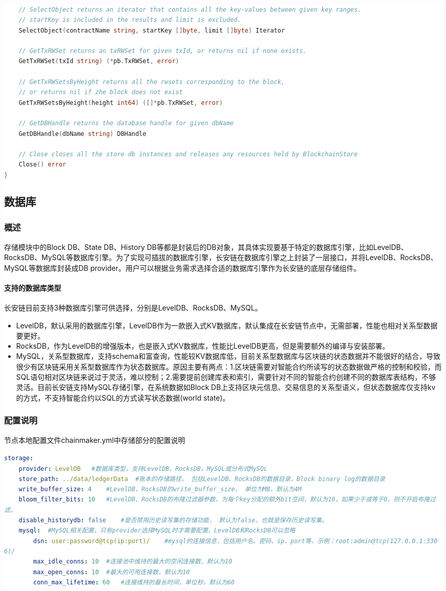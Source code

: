 ```go
	// SelectObject returns an iterator that contains all the key-values between given key ranges.
	// startKey is included in the results and limit is excluded.
	SelectObject(contractName string, startKey []byte, limit []byte) Iterator

	// GetTxRWSet returns an txRWSet for given txId, or returns nil if none exists.
	GetTxRWSet(txId string) (*pb.TxRWSet, error)

	// GetTxRWSetsByHeight returns all the rwsets corresponding to the block,
	// or returns nil if zhe block does not exist
	GetTxRWSetsByHeight(height int64) ([]*pb.TxRWSet, error)

	// GetDBHandle returns the database handle for given dbName
	GetDBHandle(dbName string) DBHandle

	// Close closes all the store db instances and releases any resources held by BlockchainStore
	Close() error
}
```

## 数据库

### 概述

存储模块中的Block DB、State DB、History DB等都是封装后的DB对象，其具体实现要基于特定的数据库引擎，比如LevelDB、RocksDB、MySQL等数据库引擎。为了实现可插拔的数据库引擎，长安链在数据库引擎之上封装了一层接口，并将LevelDB、RocksDB、MySQL等数据库封装成DB provider。用户可以根据业务需求选择合适的数据库引擎作为长安链的底层存储组件。

#### 支持的数据库类型

长安链目前支持3种数据库引擎可供选择，分别是LevelDB、RocksDB、MySQL。

- LevelDB，默认采用的数据库引擎，LevelDB作为一款嵌入式KV数据库，默认集成在长安链节点中，无需部署，性能也相对关系型数据要更好。
- RocksDB，作为LevelDB的增强版本，也是嵌入式KV数据库，性能比LevelDB更高，但是需要额外的编译与安装部署。
- MySQL，关系型数据库，支持schema和富查询，性能较KV数据库低，目前关系型数据库与区块链的状态数据并不能很好的结合，导致很少有区块链采用关系型数据库作为状态数据库。原因主要有两点：1.区块链需要对智能合约所读写的状态数据做严格的控制和校验，而SQL语句相对区块链来说过于灵活，难以控制；2.需要提前创建库表和索引，需要针对不同的智能合约创建不同的数据库表结构，不够灵活。目前长安链支持MySQL存储引擎，在系统数据如Block DB上支持区块元信息、交易信息的关系型语义，但状态数据库仅支持kv的方式，不支持智能合约以SQL的方式读写状态数据(world state)。

###  配置说明

节点本地配置文件chainmaker.yml中存储部分的配置说明

```yml
storage:
	provider: LevelDB	#数据库类型，支持LevelDB，RocksDB，MySQL或分布式MySQL
	store_path: ../data/ledgerData  #账本的存储路径， 包括LevelDB、RocksDB的数据目录，Block binary log的数据目录
	write_buffer_size: 4	#LevelDB、RocksDB的write_buffer_size， 单位为MB，默认为4M
	bloom_filter_bits: 10	#LevelDB、RocksDB的布隆过滤器参数，为每个key分配的额外bit空间，默认为10，如果少于或等于0，则不开启布隆过滤。
	disable_historydb: false	#是否禁用历史读写集的存储功能， 默认为false，也就是保存历史读写集。
	mysql:	#MySQL相关配置，只有provider选择MySQL时才需要配置，LevelDB和RocksDB可以忽略
		dsn: user:password@tcp(ip:port)/	#mysql的连接信息，包括用户名、密码、ip、port等，示例：root:admin@tcp(127.0.0.1:3306)/
		max_idle_conns: 10	#连接池中维持的最大的空闲连接数，默认为10
		max_open_conns: 10	#最大的可用连接数，默认为10
		conn_max_lifetime: 60	#连接维持的最长时间，单位秒，默认为60
```
